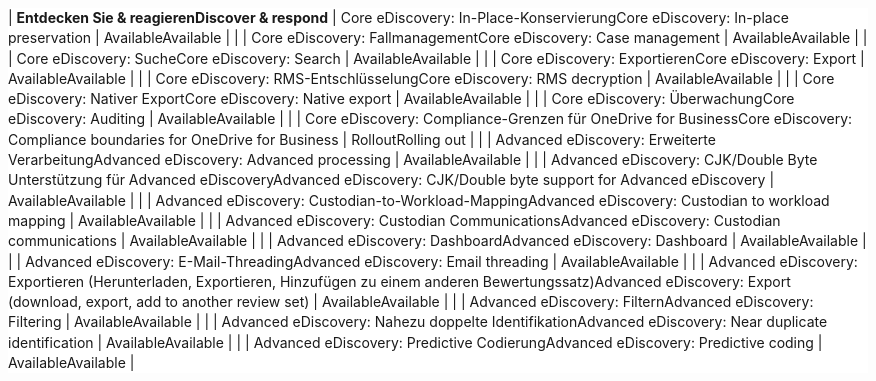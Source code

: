 | <span data-ttu-id="8a6a5-306">**Entdecken Sie & reagieren**</span><span class="sxs-lookup"><span data-stu-id="8a6a5-306">**Discover & respond**</span></span> | <span data-ttu-id="8a6a5-307">Core eDiscovery: In-Place-Konservierung</span><span class="sxs-lookup"><span data-stu-id="8a6a5-307">Core eDiscovery: In-place preservation</span></span> | <span data-ttu-id="8a6a5-308">Available</span><span class="sxs-lookup"><span data-stu-id="8a6a5-308">Available</span></span> |
| | <span data-ttu-id="8a6a5-309">Core eDiscovery: Fallmanagement</span><span class="sxs-lookup"><span data-stu-id="8a6a5-309">Core eDiscovery: Case management</span></span> | <span data-ttu-id="8a6a5-310">Available</span><span class="sxs-lookup"><span data-stu-id="8a6a5-310">Available</span></span> |
| | <span data-ttu-id="8a6a5-311">Core eDiscovery: Suche</span><span class="sxs-lookup"><span data-stu-id="8a6a5-311">Core eDiscovery: Search</span></span> | <span data-ttu-id="8a6a5-312">Available</span><span class="sxs-lookup"><span data-stu-id="8a6a5-312">Available</span></span> |
| | <span data-ttu-id="8a6a5-313">Core eDiscovery: Exportieren</span><span class="sxs-lookup"><span data-stu-id="8a6a5-313">Core eDiscovery: Export</span></span> | <span data-ttu-id="8a6a5-314">Available</span><span class="sxs-lookup"><span data-stu-id="8a6a5-314">Available</span></span> |
| | <span data-ttu-id="8a6a5-315">Core eDiscovery: RMS-Entschlüsselung</span><span class="sxs-lookup"><span data-stu-id="8a6a5-315">Core eDiscovery: RMS decryption</span></span> | <span data-ttu-id="8a6a5-316">Available</span><span class="sxs-lookup"><span data-stu-id="8a6a5-316">Available</span></span> |
| | <span data-ttu-id="8a6a5-317">Core eDiscovery: Nativer Export</span><span class="sxs-lookup"><span data-stu-id="8a6a5-317">Core eDiscovery: Native export</span></span> | <span data-ttu-id="8a6a5-318">Available</span><span class="sxs-lookup"><span data-stu-id="8a6a5-318">Available</span></span> |
| | <span data-ttu-id="8a6a5-319">Core eDiscovery: Überwachung</span><span class="sxs-lookup"><span data-stu-id="8a6a5-319">Core eDiscovery: Auditing</span></span> | <span data-ttu-id="8a6a5-320">Available</span><span class="sxs-lookup"><span data-stu-id="8a6a5-320">Available</span></span> |
| | <span data-ttu-id="8a6a5-321">Core eDiscovery: Compliance-Grenzen für OneDrive for Business</span><span class="sxs-lookup"><span data-stu-id="8a6a5-321">Core eDiscovery: Compliance boundaries for OneDrive for Business</span></span> | <span data-ttu-id="8a6a5-322">Rollout</span><span class="sxs-lookup"><span data-stu-id="8a6a5-322">Rolling out</span></span> |
| | <span data-ttu-id="8a6a5-323">Advanced eDiscovery: Erweiterte Verarbeitung</span><span class="sxs-lookup"><span data-stu-id="8a6a5-323">Advanced eDiscovery: Advanced processing</span></span> | <span data-ttu-id="8a6a5-324">Available</span><span class="sxs-lookup"><span data-stu-id="8a6a5-324">Available</span></span> |
| | <span data-ttu-id="8a6a5-325">Advanced eDiscovery: CJK/Double Byte Unterstützung für Advanced eDiscovery</span><span class="sxs-lookup"><span data-stu-id="8a6a5-325">Advanced eDiscovery: CJK/Double byte support for Advanced eDiscovery</span></span> | <span data-ttu-id="8a6a5-326">Available</span><span class="sxs-lookup"><span data-stu-id="8a6a5-326">Available</span></span> |
| | <span data-ttu-id="8a6a5-327">Advanced eDiscovery: Custodian-to-Workload-Mapping</span><span class="sxs-lookup"><span data-stu-id="8a6a5-327">Advanced eDiscovery: Custodian to workload mapping</span></span> | <span data-ttu-id="8a6a5-328">Available</span><span class="sxs-lookup"><span data-stu-id="8a6a5-328">Available</span></span> |
| | <span data-ttu-id="8a6a5-329">Advanced eDiscovery: Custodian Communications</span><span class="sxs-lookup"><span data-stu-id="8a6a5-329">Advanced eDiscovery: Custodian communications</span></span> | <span data-ttu-id="8a6a5-330">Available</span><span class="sxs-lookup"><span data-stu-id="8a6a5-330">Available</span></span> |
| | <span data-ttu-id="8a6a5-331">Advanced eDiscovery: Dashboard</span><span class="sxs-lookup"><span data-stu-id="8a6a5-331">Advanced eDiscovery: Dashboard</span></span> | <span data-ttu-id="8a6a5-332">Available</span><span class="sxs-lookup"><span data-stu-id="8a6a5-332">Available</span></span> |
| | <span data-ttu-id="8a6a5-333">Advanced eDiscovery: E-Mail-Threading</span><span class="sxs-lookup"><span data-stu-id="8a6a5-333">Advanced eDiscovery: Email threading</span></span> | <span data-ttu-id="8a6a5-334">Available</span><span class="sxs-lookup"><span data-stu-id="8a6a5-334">Available</span></span> |
| | <span data-ttu-id="8a6a5-335">Advanced eDiscovery: Exportieren (Herunterladen, Exportieren, Hinzufügen zu einem anderen Bewertungssatz)</span><span class="sxs-lookup"><span data-stu-id="8a6a5-335">Advanced eDiscovery: Export (download, export, add to another review set)</span></span> | <span data-ttu-id="8a6a5-336">Available</span><span class="sxs-lookup"><span data-stu-id="8a6a5-336">Available</span></span> |
| | <span data-ttu-id="8a6a5-337">Advanced eDiscovery: Filtern</span><span class="sxs-lookup"><span data-stu-id="8a6a5-337">Advanced eDiscovery: Filtering</span></span> | <span data-ttu-id="8a6a5-338">Available</span><span class="sxs-lookup"><span data-stu-id="8a6a5-338">Available</span></span> |
| | <span data-ttu-id="8a6a5-339">Advanced eDiscovery: Nahezu doppelte Identifikation</span><span class="sxs-lookup"><span data-stu-id="8a6a5-339">Advanced eDiscovery: Near duplicate identification</span></span> | <span data-ttu-id="8a6a5-340">Available</span><span class="sxs-lookup"><span data-stu-id="8a6a5-340">Available</span></span> |
| | <span data-ttu-id="8a6a5-341">Advanced eDiscovery: Predictive Codierung</span><span class="sxs-lookup"><span data-stu-id="8a6a5-341">Advanced eDiscovery: Predictive coding</span></span> | <span data-ttu-id="8a6a5-342">Available</span><span class="sxs-lookup"><span data-stu-id="8a6a5-342">Available</span></span> |